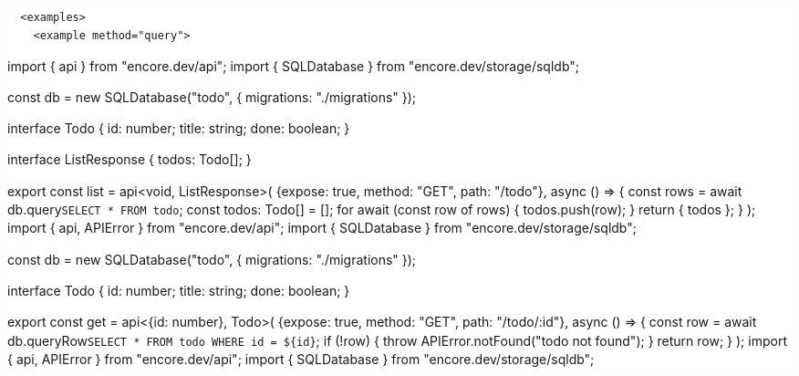       <examples>
        <example method="query">
import { api } from "encore.dev/api";
import { SQLDatabase } from "encore.dev/storage/sqldb";

const db = new SQLDatabase("todo", { migrations: "./migrations" });

interface Todo {
  id: number;
  title: string;
  done: boolean;
}

interface ListResponse {
  todos: Todo[];
}

export const list = api<void, ListResponse>(
  {expose: true, method: "GET", path: "/todo"},
  async () => {
    const rows = await db.query<Todo>`SELECT * FROM todo`;
    const todos: Todo[] = [];
    for await (const row of rows) {
      todos.push(row);
    }
    return { todos };
  }
);
        </example>
        <example method="queryRow">
import { api, APIError } from "encore.dev/api";
import { SQLDatabase } from "encore.dev/storage/sqldb";

const db = new SQLDatabase("todo", { migrations: "./migrations" });

interface Todo {
  id: number;
  title: string;
  done: boolean;
}

export const get = api<{id: number}, Todo>(
  {expose: true, method: "GET", path: "/todo/:id"},
  async () => {
    const row = await db.queryRow<Todo>`SELECT * FROM todo WHERE id = ${id}`;
    if (!row) {
      throw APIError.notFound("todo not found");
    }
    return row;
  }
);
        </example>
        <example method="exec">
import { api, APIError } from "encore.dev/api";
import { SQLDatabase } from "encore.dev/storage/sqldb";
